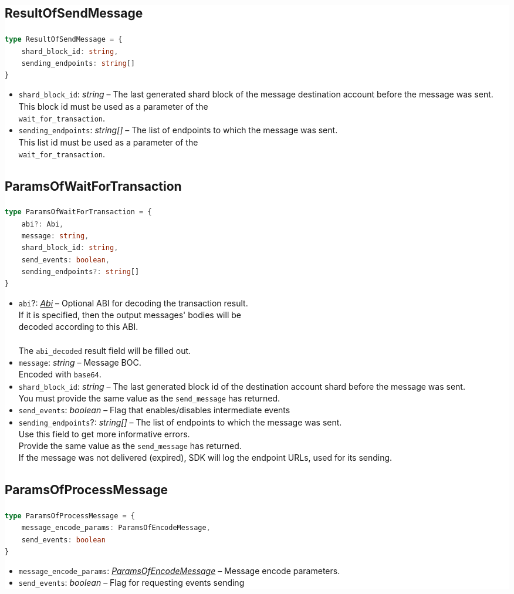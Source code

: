 
## ResultOfSendMessage
```ts
type ResultOfSendMessage = {
    shard_block_id: string,
    sending_endpoints: string[]
}
```
- `shard_block_id`: _string_ – The last generated shard block of the message destination account before the message was sent.
<br>This block id must be used as a parameter of the<br>`wait_for_transaction`.
- `sending_endpoints`: _string[]_ – The list of endpoints to which the message was sent.
<br>This list id must be used as a parameter of the<br>`wait_for_transaction`.


## ParamsOfWaitForTransaction
```ts
type ParamsOfWaitForTransaction = {
    abi?: Abi,
    message: string,
    shard_block_id: string,
    send_events: boolean,
    sending_endpoints?: string[]
}
```
- `abi`?: _[Abi](mod\_abi.md#abi)_ – Optional ABI for decoding the transaction result.
<br>If it is specified, then the output messages' bodies will be<br>decoded according to this ABI.<br><br>The `abi_decoded` result field will be filled out.
- `message`: _string_ – Message BOC.
<br>Encoded with `base64`.
- `shard_block_id`: _string_ – The last generated block id of the destination account shard before the message was sent.
<br>You must provide the same value as the `send_message` has returned.
- `send_events`: _boolean_ – Flag that enables/disables intermediate events
- `sending_endpoints`?: _string[]_ – The list of endpoints to which the message was sent.
<br>Use this field to get more informative errors.<br>Provide the same value as the `send_message` has returned.<br>If the message was not delivered (expired), SDK will log the endpoint URLs, used for its sending.


## ParamsOfProcessMessage
```ts
type ParamsOfProcessMessage = {
    message_encode_params: ParamsOfEncodeMessage,
    send_events: boolean
}
```
- `message_encode_params`: _[ParamsOfEncodeMessage](mod\_abi.md#paramsofencodemessage)_ – Message encode parameters.
- `send_events`: _boolean_ – Flag for requesting events sending


